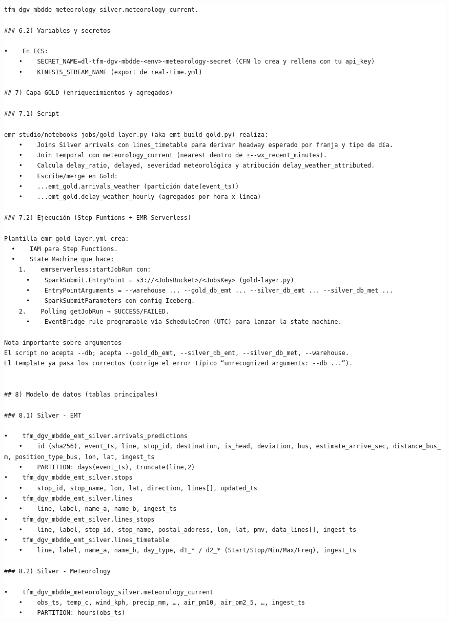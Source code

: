 ```mermaid
tfm_dgv_mbdde_meteorology_silver.meteorology_current.

### 6.2) Variables y secretos

•    En ECS:
    •    SECRET_NAME=dl-tfm-dgv-mbdde-<env>-meteorology-secret (CFN lo crea y rellena con tu api_key)
    •    KINESIS_STREAM_NAME (export de real-time.yml)

## 7) Capa GOLD (enriquecimientos y agregados)

### 7.1) Script

emr-studio/notebooks-jobs/gold-layer.py (aka emt_build_gold.py) realiza:
    •    Joins Silver arrivals con lines_timetable para derivar headway esperado por franja y tipo de día.
    •    Join temporal con meteorology_current (nearest dentro de ±--wx_recent_minutes).
    •    Calcula delay_ratio, delayed, severidad meteorológica y atribución delay_weather_attributed.
    •    Escribe/merge en Gold:
    •    ...emt_gold.arrivals_weather (partición date(event_ts))
    •    ...emt_gold.delay_weather_hourly (agregados por hora x línea)

### 7.2) Ejecución (Step Funtions + EMR Serverless)

Plantilla emr-gold-layer.yml crea:
  •    IAM para Step Functions.
  •    State Machine que hace:
    1.    emrserverless:startJobRun con:
      •    SparkSubmit.EntryPoint = s3://<JobsBucket>/<JobsKey> (gold-layer.py)
      •    EntryPointArguments = --warehouse ... --gold_db_emt ... --silver_db_emt ... --silver_db_met ...
      •    SparkSubmitParameters con config Iceberg.
    2.    Polling getJobRun → SUCCESS/FAILED.
      •    EventBridge rule programable vía ScheduleCron (UTC) para lanzar la state machine.

Nota importante sobre argumentos
El script no acepta --db; acepta --gold_db_emt, --silver_db_emt, --silver_db_met, --warehouse.
El template ya pasa los correctos (corrige el error típico “unrecognized arguments: --db ...”).


## 8) Modelo de datos (tablas principales)

### 8.1) Silver - EMT

•    tfm_dgv_mbdde_emt_silver.arrivals_predictions
    •    id (sha256), event_ts, line, stop_id, destination, is_head, deviation, bus, estimate_arrive_sec, distance_bus_m, position_type_bus, lon, lat, ingest_ts
    •    PARTITION: days(event_ts), truncate(line,2)
•    tfm_dgv_mbdde_emt_silver.stops
    •    stop_id, stop_name, lon, lat, direction, lines[], updated_ts
•    tfm_dgv_mbdde_emt_silver.lines
    •    line, label, name_a, name_b, ingest_ts
•    tfm_dgv_mbdde_emt_silver.lines_stops
    •    line, label, stop_id, stop_name, postal_address, lon, lat, pmv, data_lines[], ingest_ts
•    tfm_dgv_mbdde_emt_silver.lines_timetable
    •    line, label, name_a, name_b, day_type, d1_* / d2_* (Start/Stop/Min/Max/Freq), ingest_ts

### 8.2) Silver - Meteorology

•    tfm_dgv_mbdde_meteorology_silver.meteorology_current
    •    obs_ts, temp_c, wind_kph, precip_mm, …, air_pm10, air_pm2_5, …, ingest_ts
    •    PARTITION: hours(obs_ts)
```